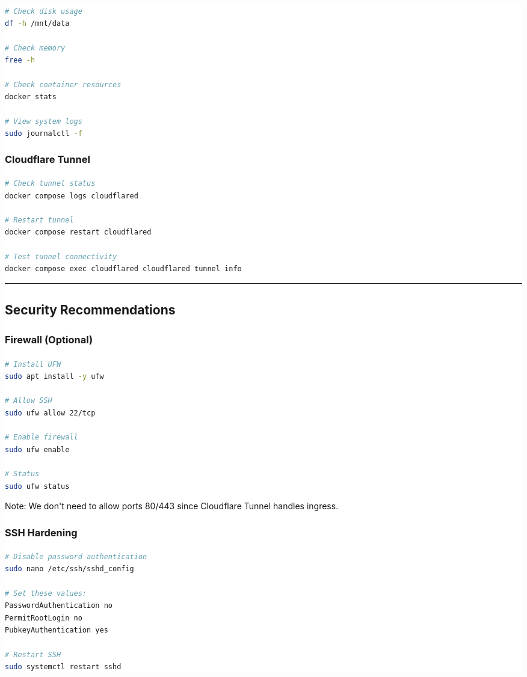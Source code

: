 ```bash
# Check disk usage
df -h /mnt/data

# Check memory
free -h

# Check container resources
docker stats

# View system logs
sudo journalctl -f
```

### Cloudflare Tunnel

```bash
# Check tunnel status
docker compose logs cloudflared

# Restart tunnel
docker compose restart cloudflared

# Test tunnel connectivity
docker compose exec cloudflared cloudflared tunnel info
```

---

## Security Recommendations

### Firewall (Optional)

```bash
# Install UFW
sudo apt install -y ufw

# Allow SSH
sudo ufw allow 22/tcp

# Enable firewall
sudo ufw enable

# Status
sudo ufw status
```

Note: We don't need to allow ports 80/443 since Cloudflare Tunnel handles ingress.

### SSH Hardening

```bash
# Disable password authentication
sudo nano /etc/ssh/sshd_config

# Set these values:
PasswordAuthentication no
PermitRootLogin no
PubkeyAuthentication yes

# Restart SSH
sudo systemctl restart sshd
```
